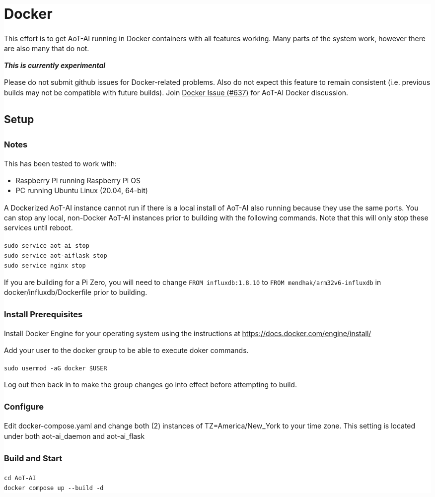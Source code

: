 # Docker

This effort is to get AoT-AI running in Docker containers with all features working. Many parts of the system work, however there are also many that do not.

***This is currently experimental***

Please do not submit github issues for Docker-related problems. Also do not expect this feature to remain consistent (i.e. previous builds may not be compatible with future builds). Join [Docker Issue (#637)](https://github.com/kizniche/AoT-AI/issues/637) for AoT-AI Docker discussion.

## Setup

### Notes

This has been tested to work with:

- Raspberry Pi running Raspberry Pi OS
- PC running Ubuntu Linux (20.04, 64-bit)

A Dockerized AoT-AI instance cannot run if there is a local install of AoT-AI also running because they use the same ports. You can stop any local, non-Docker AoT-AI instances prior to building with the following commands. Note that this will only stop these services until reboot.

```shell script
sudo service aot-ai stop
sudo service aot-aiflask stop
sudo service nginx stop
```

If you are building for a Pi Zero, you will need to change `FROM influxdb:1.8.10` to `FROM mendhak/arm32v6-influxdb` in docker/influxdb/Dockerfile prior to building.

### Install Prerequisites

Install Docker Engine for your operating system using the instructions at https://docs.docker.com/engine/install/

Add your user to the docker group to be able to execute doker commands.

```
sudo usermod -aG docker $USER
```

Log out then back in to make the group changes go into effect before attempting to build.

### Configure

Edit docker-compose.yaml and change both (2) instances of TZ=America/New_York to your time zone. This setting is located under both aot-ai_daemon and aot-ai_flask

### Build and Start

```shell script
cd AoT-AI
docker compose up --build -d
```
